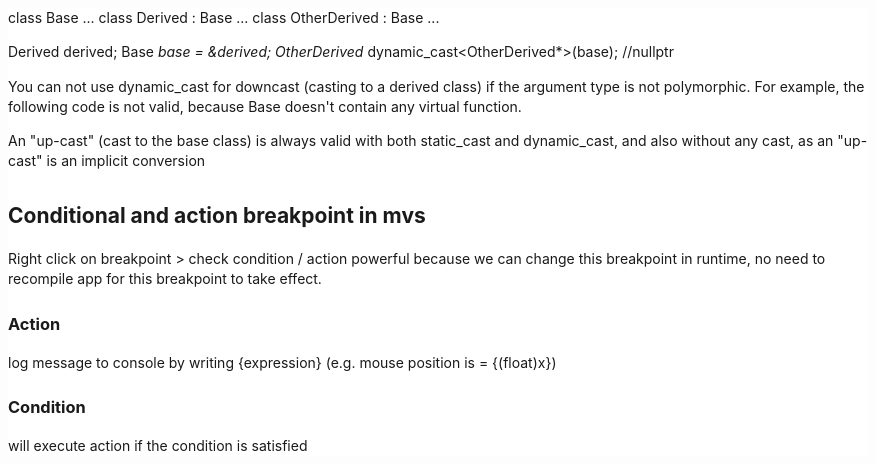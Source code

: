   class Base ...
  class Derived : Base ...
  class OtherDerived : Base ...

  Derived derived; 
  Base *base = &derived;
  OtherDerived* dynamic_cast<OtherDerived*>(base); //nullptr
  
  You can not use dynamic_cast for downcast (casting to a derived class) if the argument type is not polymorphic. For example, the following code is not valid, because Base doesn't contain any virtual function.

  An "up-cast" (cast to the base class) is always valid with both static_cast and dynamic_cast, and also without any cast, as an "up-cast" is an implicit conversion

## Conditional and action breakpoint in mvs
Right click on breakpoint > check condition / action
powerful because we can change this breakpoint in runtime, no need to recompile app for this breakpoint to take effect.

### Action
log message to console by writing {expression} (e.g. mouse position is = {(float)x})

### Condition
will execute action if the condition is satisfied


